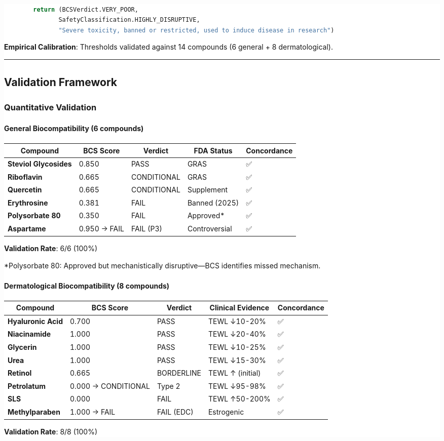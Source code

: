 ```python
        return (BCSVerdict.VERY_POOR,
               SafetyClassification.HIGHLY_DISRUPTIVE,
               "Severe toxicity, banned or restricted, used to induce disease in research")
```

**Empirical Calibration**: Thresholds validated against 14 compounds (6 general + 8 dermatological).

---

## Validation Framework

### Quantitative Validation

#### General Biocompatibility (6 compounds)

| Compound | BCS Score | Verdict | FDA Status | Concordance |
|----------|-----------|---------|------------|-------------|
| **Steviol Glycosides** | 0.850 | PASS | GRAS | ✅ |
| **Riboflavin** | 0.665 | CONDITIONAL | GRAS | ✅ |
| **Quercetin** | 0.665 | CONDITIONAL | Supplement | ✅ |
| **Erythrosine** | 0.381 | FAIL | Banned (2025) | ✅ |
| **Polysorbate 80** | 0.350 | FAIL | Approved* | ✅ |
| **Aspartame** | 0.950 → FAIL | FAIL (P3) | Controversial | ✅ |

**Validation Rate**: 6/6 (100%)

*Polysorbate 80: Approved but mechanistically disruptive—BCS identifies missed mechanism.

#### Dermatological Biocompatibility (8 compounds)

| Compound | BCS Score | Verdict | Clinical Evidence | Concordance |
|----------|-----------|---------|-------------------|-------------|
| **Hyaluronic Acid** | 0.700 | PASS | TEWL ↓10-20% | ✅ |
| **Niacinamide** | 1.000 | PASS | TEWL ↓20-40% | ✅ |
| **Glycerin** | 1.000 | PASS | TEWL ↓10-25% | ✅ |
| **Urea** | 1.000 | PASS | TEWL ↓15-30% | ✅ |
| **Retinol** | 0.665 | BORDERLINE | TEWL ↑ (initial) | ✅ |
| **Petrolatum** | 0.000 → CONDITIONAL | Type 2 | TEWL ↓95-98% | ✅ |
| **SLS** | 0.000 | FAIL | TEWL ↑50-200% | ✅ |
| **Methylparaben** | 1.000 → FAIL | FAIL (EDC) | Estrogenic | ✅ |

**Validation Rate**: 8/8 (100%)

